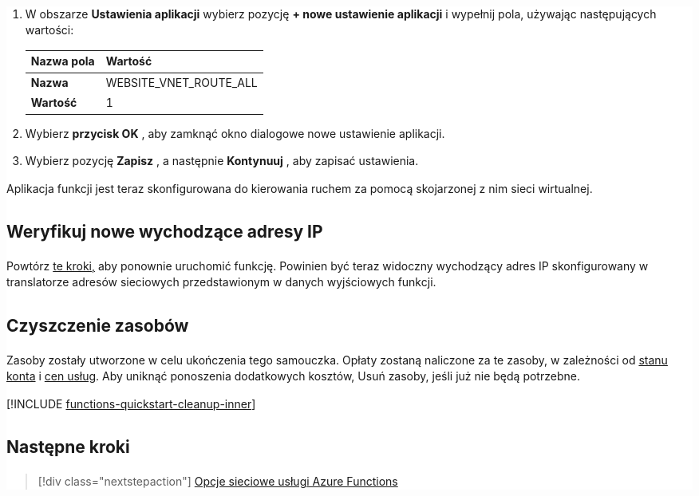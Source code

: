 1. W obszarze **Ustawienia aplikacji** wybierz pozycję **+ nowe ustawienie aplikacji** i wypełnij pola, używając następujących wartości:

    |Nazwa pola  |Wartość |
    |---|---|
    |**Nazwa**    |WEBSITE_VNET_ROUTE_ALL|
    |**Wartość**   |1|

1. Wybierz **przycisk OK** , aby zamknąć okno dialogowe nowe ustawienie aplikacji.

1. Wybierz pozycję **Zapisz** , a następnie **Kontynuuj** , aby zapisać ustawienia.

Aplikacja funkcji jest teraz skonfigurowana do kierowania ruchem za pomocą skojarzonej z nim sieci wirtualnej.

## <a name="verify-new-outbound-ips"></a>Weryfikuj nowe wychodzące adresy IP

Powtórz [te kroki,](#verify-current-outbound-ips) aby ponownie uruchomić funkcję. Powinien być teraz widoczny wychodzący adres IP skonfigurowany w translatorze adresów sieciowych przedstawionym w danych wyjściowych funkcji.

## <a name="clean-up-resources"></a>Czyszczenie zasobów

Zasoby zostały utworzone w celu ukończenia tego samouczka. Opłaty zostaną naliczone za te zasoby, w zależności od [stanu konta](https://azure.microsoft.com/account/) i [cen usług](https://azure.microsoft.com/pricing/). Aby uniknąć ponoszenia dodatkowych kosztów, Usuń zasoby, jeśli już nie będą potrzebne. 

[!INCLUDE [functions-quickstart-cleanup-inner](../../includes/functions-quickstart-cleanup-inner.md)]

## <a name="next-steps"></a>Następne kroki

> [!div class="nextstepaction"]
> [Opcje sieciowe usługi Azure Functions](functions-networking-options.md)
